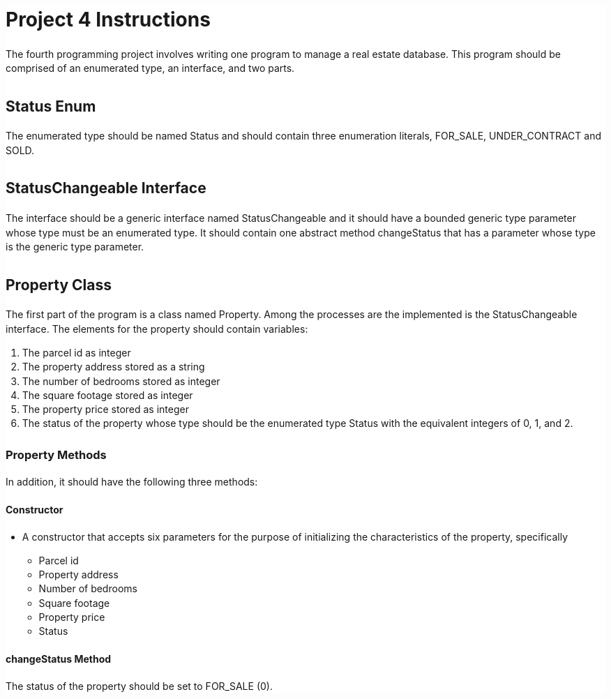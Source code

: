 # Project 4 Instructions

The fourth programming project involves writing one program to manage 
a real estate database. This program should be comprised of an enumerated
type, an interface, and two parts. 

## Status Enum

The enumerated type should be named Status and should contain 
three enumeration literals, FOR_SALE, UNDER_CONTRACT and SOLD. 

## StatusChangeable Interface

The interface should be a generic interface named StatusChangeable and
it should have a bounded generic type parameter whose type must be an 
enumerated type. It should contain one abstract method changeStatus that 
has a parameter whose type is the generic type parameter.

## Property Class

The first part of the program is a class named Property. Among the 
processes are the implemented is the StatusChangeable interface. The 
elements for the property should contain variables:

1. The parcel id as integer
2. The property address stored as a string
3. The number of bedrooms stored as integer
4. The square footage stored as integer
5. The property price stored as integer
6. The status of the property whose type should be the enumerated type 
    Status with the equivalent integers of 0, 1, and 2.

### Property Methods

In addition, it should have the following three methods:

#### Constructor

- A constructor that accepts six parameters for the purpose of 
    initializing the characteristics of the property, specifically

    - Parcel id
    - Property address
    - Number of bedrooms
    - Square footage
    - Property price
    - Status

#### changeStatus Method

The status of the property should be set to FOR_SALE (0).
